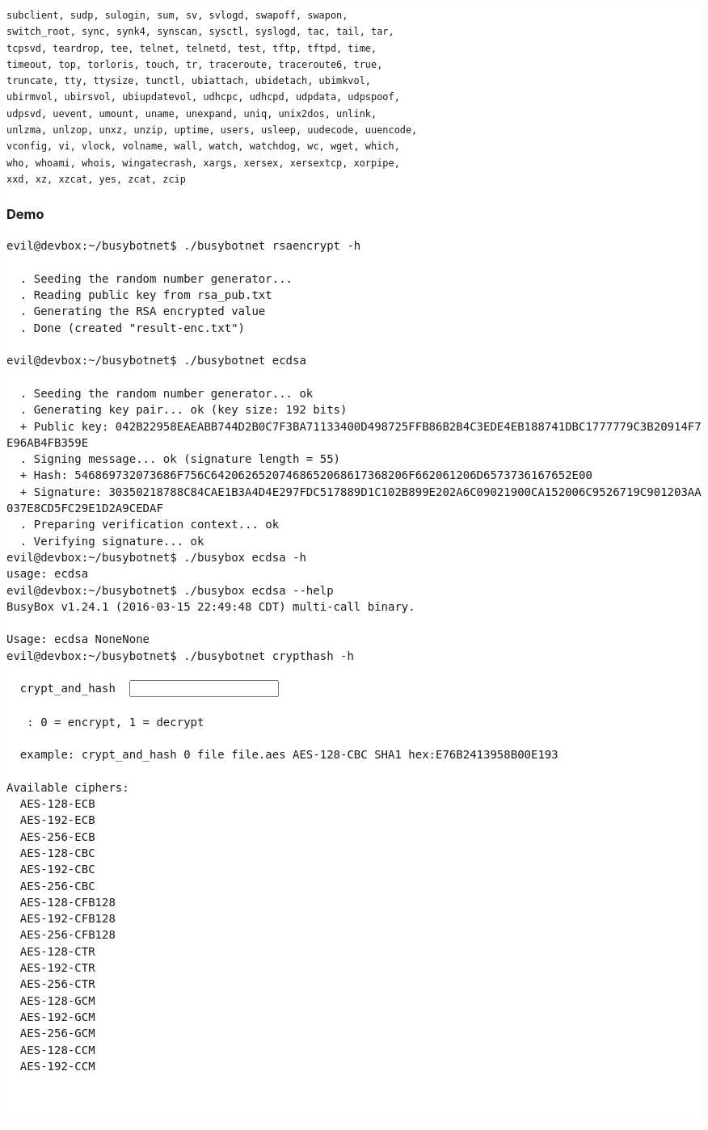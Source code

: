 	subclient, sudp, sulogin, sum, sv, svlogd, swapoff, swapon,
	switch_root, sync, synk4, synscan, sysctl, syslogd, tac, tail, tar,
	tcpsvd, teardrop, tee, telnet, telnetd, test, tftp, tftpd, time,
	timeout, top, torloris, touch, tr, traceroute, traceroute6, true,
	truncate, tty, ttysize, tunctl, ubiattach, ubidetach, ubimkvol,
	ubirmvol, ubirsvol, ubiupdatevol, udhcpc, udhcpd, udpdata, udpspoof,
	udpsvd, uevent, umount, uname, unexpand, uniq, unix2dos, unlink,
	unlzma, unlzop, unxz, unzip, uptime, users, usleep, uudecode, uuencode,
	vconfig, vi, vlock, volname, wall, watch, watchdog, wc, wget, which,
	who, whoami, whois, wingatecrash, xargs, xersex, xersextcp, xorpipe,
	xxd, xz, xzcat, yes, zcat, zcip

</pre>

### Demo

<pre>
evil@devbox:~/busybotnet$ ./busybotnet rsaencrypt -h

  . Seeding the random number generator...
  . Reading public key from rsa_pub.txt
  . Generating the RSA encrypted value
  . Done (created "result-enc.txt")

evil@devbox:~/busybotnet$ ./busybotnet ecdsa

  . Seeding the random number generator... ok
  . Generating key pair... ok (key size: 192 bits)
  + Public key: 042B22958EAEABB744D2B0C7F3BA71133400D498725FFB86B2B4C3EDE4EB188741DBC1777779C3B20914F7E96AB4FB359E
  . Signing message... ok (signature length = 55)
  + Hash: 546869732073686F756C64206265207468652068617368206F662061206D6573736167652E00
  + Signature: 30350218788C84CAE1B3A4D4E297FDC517889D1C102B899E202A6C09021900CA152006C9526719C901203AA037E8CD5FC29E1D2A9CEDAF
  . Preparing verification context... ok
  . Verifying signature... ok
evil@devbox:~/busybotnet$ ./busybox ecdsa -h
usage: ecdsa
evil@devbox:~/busybotnet$ ./busybox ecdsa --help
BusyBox v1.24.1 (2016-03-15 22:49:48 CDT) multi-call binary.

Usage: ecdsa NoneNone
evil@devbox:~/busybotnet$ ./busybotnet crypthash -h

  crypt_and_hash <mode> <input filename> <output filename> <cipher> <mbedtls_md> <key>

   <mode>: 0 = encrypt, 1 = decrypt

  example: crypt_and_hash 0 file file.aes AES-128-CBC SHA1 hex:E76B2413958B00E193

Available ciphers:
  AES-128-ECB
  AES-192-ECB
  AES-256-ECB
  AES-128-CBC
  AES-192-CBC
  AES-256-CBC
  AES-128-CFB128
  AES-192-CFB128
  AES-256-CFB128
  AES-128-CTR
  AES-192-CTR
  AES-256-CTR
  AES-128-GCM
  AES-192-GCM
  AES-256-GCM
  AES-128-CCM
  AES-192-CCM